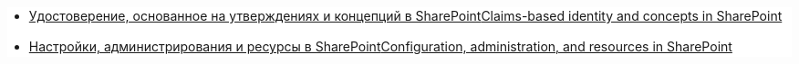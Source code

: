   
-  [<span data-ttu-id="104f7-197">Удостоверение, основанное на утверждениях и концепций в SharePoint</span><span class="sxs-lookup"><span data-stu-id="104f7-197">Claims-based identity and concepts in SharePoint</span></span>](claims-based-identity-and-concepts-in-sharepoint.md)
    
  
-  [<span data-ttu-id="104f7-198">Настройки, администрирования и ресурсы в SharePoint</span><span class="sxs-lookup"><span data-stu-id="104f7-198">Configuration, administration, and resources in SharePoint</span></span>](configuration-administration-and-resources-in-sharepoint.md)
    
  

